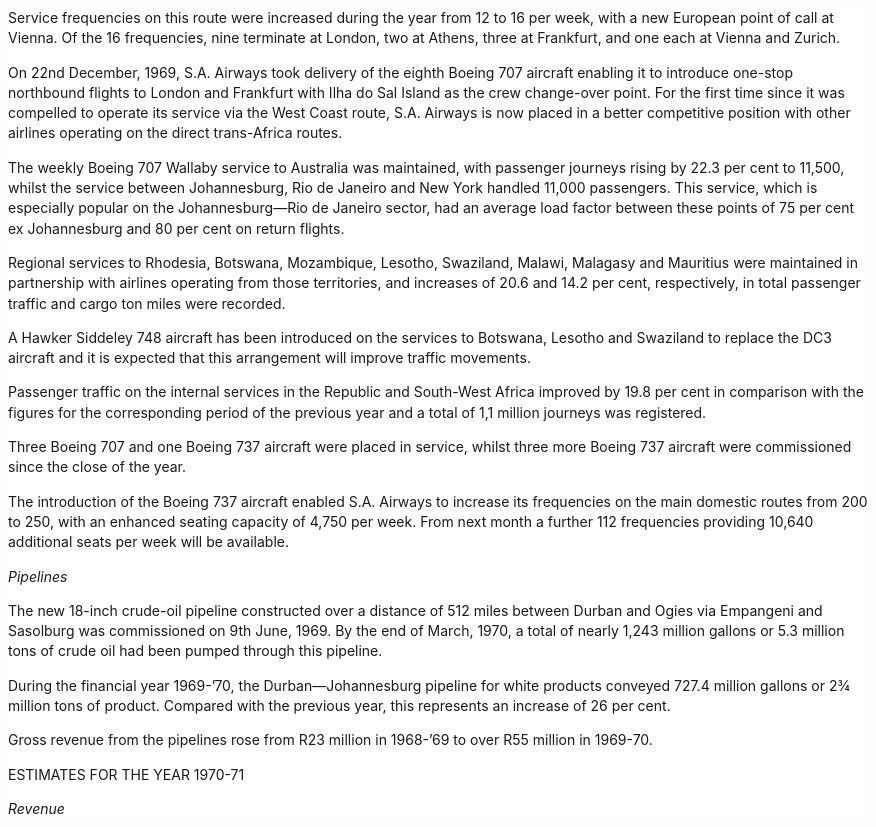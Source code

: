 <p>Service frequencies on this route were increased during the year from 12 to 16 per week, with a new European point of call at Vienna. Of the 16 frequencies, nine terminate at London, two at Athens, three at Frankfurt, and one each at Vienna and Zurich.</p>

<p>On 22nd December, 1969, S.A. Airways took delivery of the eighth Boeing 707 aircraft enabling it to introduce one-stop northbound flights to London and Frankfurt with Ilha do Sal Island as the crew change-over point. For the first time since it was compelled to operate its service via the West Coast route, S.A. Airways is now placed in a better competitive position with other airlines operating on the direct trans-Africa routes.</p>

<p>The weekly Boeing 707 Wallaby service to Australia was maintained, with passenger journeys rising by 22.3 per cent to 11,500, whilst the service between Johannesburg, Rio de Janeiro and New York handled 11,000 passengers. This service, which is especially popular on the Johannesburg&#x2014;Rio de Janeiro sector, had an average load factor between these points of 75 per cent ex Johannesburg and 80 per cent on return flights.</p>

<p>Regional services to Rhodesia, Botswana, Mozambique, Lesotho, Swaziland, Malawi, Malagasy and Mauritius were maintained in partnership with airlines operating from those territories, and increases of 20.6 and 14.2 per cent, respectively, in total passenger traffic and cargo ton miles were recorded.</p>

<p>A Hawker Siddeley 748 aircraft has been introduced on the services to Botswana, Lesotho and Swaziland to replace the DC3 aircraft and it is expected that this arrangement will improve traffic movements.</p>

<p>Passenger traffic on the internal services in the Republic and South-West Africa improved by 19.8 per cent in comparison with the figures for the corresponding period of the previous year and a total of 1,1 million journeys was registered.</p>

<p>Three Boeing 707 and one Boeing 737 aircraft were placed in service, whilst three more Boeing 737 aircraft were commissioned since the close of the year.</p>

<p>The introduction of the Boeing 737 aircraft enabled S.A. Airways to increase its frequencies on the main domestic routes from 200 to 250, with an enhanced seating capacity of 4,750 per week. From next month a further 112 frequencies providing 10,640 additional seats per week will be available.</p>

<p><i>Pipelines</i></p>

<p>The new 18-inch crude-oil pipeline constructed over a distance of 512 miles between Durban and Ogies via Empangeni and Sasolburg was commissioned on 9th June, 1969. By the end of March, 1970, a total of nearly 1,243 million gallons or 5.3 million tons of crude oil had been pumped through this pipeline.</p>

<p>During the financial year 1969-&#x2019;70, the Durban&#x2014;Johannesburg pipeline for white products conveyed 727.4 million gallons or 2&#x00BE; million tons of product. Compared with the previous year, this represents an increase of 26 per cent.</p>

<p>Gross revenue from the pipelines rose from R23 million in 1968-&#x2019;69 to over R55 million in 1969-70.</p>

</debateSection>

<debateSection name="#estimates_for_the_year_1970-71">

<heading>ESTIMATES FOR THE YEAR 1970-71</heading>

<p><i>Revenue</i></p>
